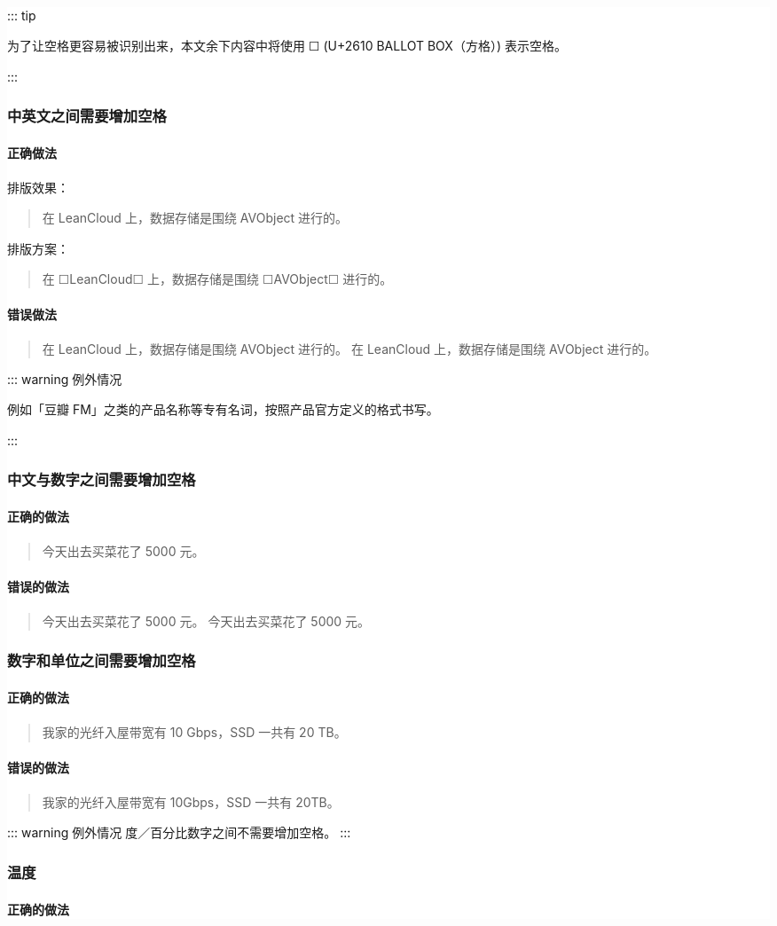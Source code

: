 ::: tip

为了让空格更容易被识别出来，本文余下内容中将使用 ☐ (U+2610 BALLOT BOX（方格）) 表示空格。

:::

### 中英文之间需要增加空格

#### 正确做法

排版效果：

> 在 LeanCloud 上，数据存储是围绕 AVObject 进行的。

排版方案：

> 在 ☐LeanCloud☐ 上，数据存储是围绕 ☐AVObject☐ 进行的。

#### 错误做法

> 在 LeanCloud 上，数据存储是围绕 AVObject 进行的。
> 在 LeanCloud 上，数据存储是围绕 AVObject 进行的。

::: warning 例外情况

例如「豆瓣 FM」之类的产品名称等专有名词，按照产品官方定义的格式书写。

:::

### 中文与数字之间需要增加空格

#### 正确的做法

> 今天出去买菜花了 5000 元。

#### 错误的做法

> 今天出去买菜花了 5000 元。
> 今天出去买菜花了 5000 元。

### 数字和单位之间需要增加空格

#### 正确的做法

> 我家的光纤入屋带宽有 10 Gbps，SSD 一共有 20 TB。

#### 错误的做法

> 我家的光纤入屋带宽有 10Gbps，SSD 一共有 20TB。

::: warning 例外情况
度／百分比数字之间不需要增加空格。
:::

### 温度

#### 正确的做法
